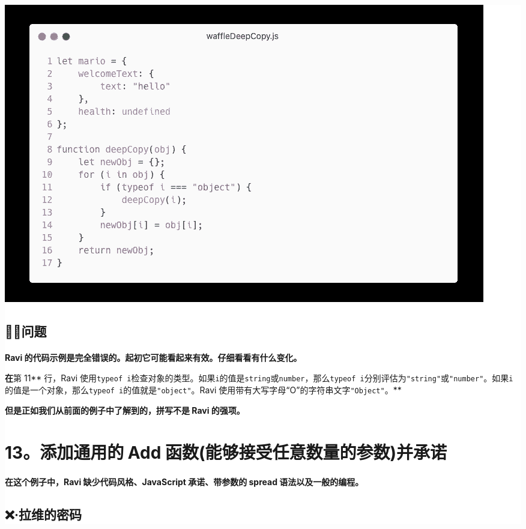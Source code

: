 **![](img/70dd601485165851679c1f064d21196c.png)**

## **🙋‍♂️问题**

**Ravi 的代码示例是完全错误的。起初它可能看起来有效。仔细看看有什么变化。**

**在**第 11** 行，Ravi 使用`typeof i`检查对象的类型。如果`i`的值是`string`或`number`，那么`typeof i`分别评估为`"string"`或`"number"`。如果`i`的值是一个对象，那么`typeof i`的值就是`"object"`。Ravi 使用带有大写字母“O”的字符串文字`"Object"`。**

**但是正如我们从前面的例子中了解到的，拼写不是 Ravi 的强项。**

# ****13。添加通用的 Add 函数(能够接受任意数量的参数)并承诺****

**在这个例子中，Ravi 缺少代码风格、JavaScript 承诺、带参数的 spread 语法以及一般的编程。**

## **❌·拉维的密码**
